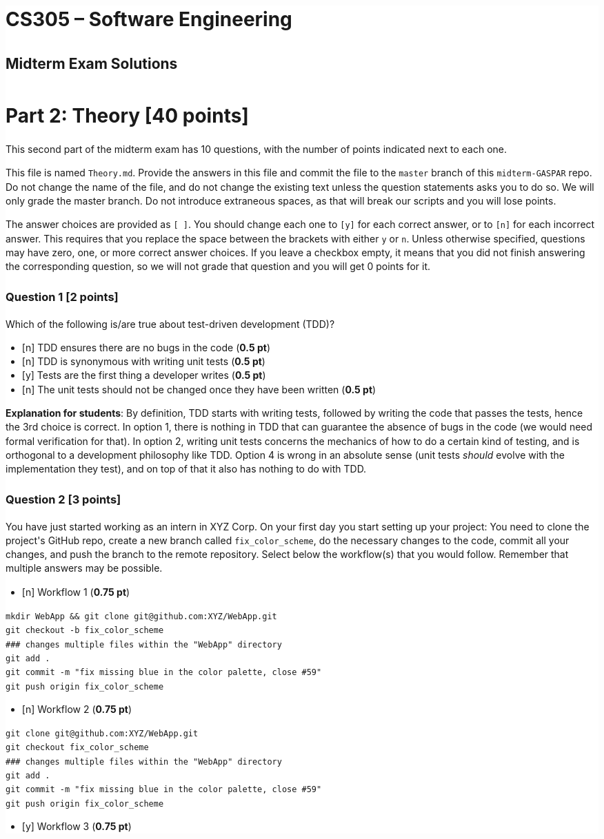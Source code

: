 # CS305 – Software Engineering

## Midterm Exam Solutions

# Part 2: Theory [40 points]

This second part of the midterm exam has 10 questions, with the number of points indicated next to each one.

This file is named `Theory.md`. Provide the answers in this file and commit the file to the `master` branch of this `midterm-GASPAR` repo. Do not change the name of the file, and do not change the existing text unless the question statements asks you to do so. We will only grade the master branch. Do not introduce extraneous spaces, as that will break our scripts and you will lose points.

The answer choices are provided as `[ ]`.  You should change each one to `[y]` for each correct answer, or to `[n]` for each incorrect answer.  This requires that you replace the space between the brackets with either `y` or `n`. Unless otherwise specified, questions may have zero, one, or more correct answer choices. If you leave a checkbox empty, it means that you did not finish answering the corresponding question, so we will not grade that question and you will get 0 points for it. 

### Question 1 [2 points]

Which of the following is/are true about test-driven development (TDD)? 

- [n] TDD ensures there are no bugs in the code (__0.5 pt__)
- [n] TDD is synonymous with writing unit tests (__0.5 pt__)
- [y] Tests are the first thing a developer writes (__0.5 pt__)
- [n] The unit tests should not be changed once they have been written (__0.5 pt__)

__Explanation for students__: By definition, TDD starts with writing tests, followed by writing the code that passes the tests, hence the 3rd choice is correct.  In option 1, there is nothing in TDD that can guarantee the absence of bugs in the code (we would need formal verification for that). In option 2, writing unit tests concerns the mechanics of how to do a certain kind of testing, and is orthogonal to a development philosophy like TDD.  Option 4 is wrong in an absolute sense (unit tests _should_ evolve with the implementation they test), and on top of that it also has nothing to do with TDD.

### Question 2 [3 points]

You have just started working as an intern in XYZ Corp. On your first day you start setting up your project: You need to clone the project's GitHub repo, create a new branch called `fix_color_scheme`, do the necessary changes to the code, commit all your changes, and push the branch to the remote repository. Select below the workflow(s) that you would follow. Remember that multiple answers may be possible.

- [n] Workflow 1 (__0.75 pt__)
```
mkdir WebApp && git clone git@github.com:XYZ/WebApp.git
git checkout -b fix_color_scheme
### changes multiple files within the "WebApp" directory
git add .
git commit -m "fix missing blue in the color palette, close #59"
git push origin fix_color_scheme
```
- [n] Workflow 2 (__0.75 pt__)
```
git clone git@github.com:XYZ/WebApp.git
git checkout fix_color_scheme
### changes multiple files within the "WebApp" directory
git add .
git commit -m "fix missing blue in the color palette, close #59"
git push origin fix_color_scheme
```
- [y] Workflow 3 (__0.75 pt__)